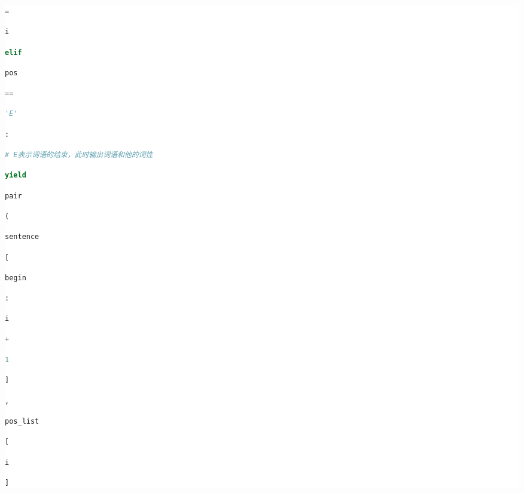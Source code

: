 ```python
=
```
```python
i
```
```python
elif
```
```python
pos
```
```python
==
```
```python
'E'
```
```python
:
```
```python
# E表示词语的结束，此时输出词语和他的词性
```
```python
yield
```
```python
pair
```
```python
(
```
```python
sentence
```
```python
[
```
```python
begin
```
```python
:
```
```python
i
```
```python
+
```
```python
1
```
```python
]
```
```python
,
```
```python
pos_list
```
```python
[
```
```python
i
```
```python
]
```
```python
```